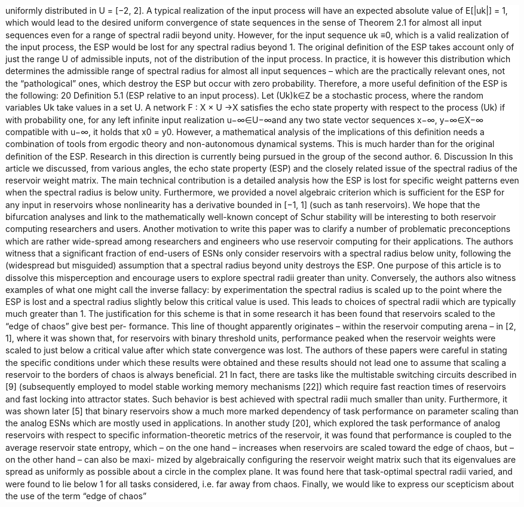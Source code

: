 uniformly distributed in U = [−2, 2]. A typical realization of the input process will have an
expected absolute value of E[|uk|] = 1, which would lead to the desired uniform convergence
of state sequences in the sense of Theorem 2.1 for almost all input sequences even for a
range of spectral radii beyond unity. However, for the input sequence uk ≡0, which is a
valid realization of the input process, the ESP would be lost for any spectral radius beyond 1.
The original deﬁnition of the ESP takes account only of just the range U of admissible inputs,
not of the distribution of the input process. In practice, it is however this distribution which
determines the admissible range of spectral radius for almost all input sequences – which are
the practically relevant ones, not the “pathological” ones, which destroy the ESP but occur
with zero probability. Therefore, a more useful deﬁnition of the ESP is the following:
20
Deﬁnition 5.1 (ESP relative to an input process). Let (Uk)k∈Z be a stochastic process,
where the random variables Uk take values in a set U. A network F : X × U →X satisﬁes
the echo state property with respect to the process (Uk) if with probability one, for any left
inﬁnite input realization u−∞∈U−∞and any two state vector sequences x−∞, y−∞∈X−∞
compatible with u−∞, it holds that x0 = y0.
However, a mathematical analysis of the implications of this deﬁnition needs a combination
of tools from ergodic theory and non-autonomous dynamical systems. This is much harder
than for the original deﬁnition of the ESP. Research in this direction is currently being
pursued in the group of the second author.
6. Discussion
In this article we discussed, from various angles, the echo state property (ESP) and the
closely related issue of the spectral radius of the reservoir weight matrix. The main technical
contribution is a detailed analysis how the ESP is lost for speciﬁc weight patterns even when
the spectral radius is below unity.
Furthermore, we provided a novel algebraic criterion
which is suﬃcient for the ESP for any input in reservoirs whose nonlinearity has a derivative
bounded in [−1, 1] (such as tanh reservoirs). We hope that the bifurcation analyses and
link to the mathematically well-known concept of Schur stability will be interesting to both
reservoir computing researchers and users.
Another motivation to write this paper was to clarify a number of problematic preconceptions
which are rather wide-spread among researchers and engineers who use reservoir computing
for their applications. The authors witness that a signiﬁcant fraction of end-users of ESNs
only consider reservoirs with a spectral radius below unity, following the (widespread but
misguided) assumption that a spectral radius beyond unity destroys the ESP. One purpose
of this article is to dissolve this misperception and encourage users to explore spectral radii
greater than unity.
Conversely, the authors also witness examples of what one might call the inverse fallacy: by
experimentation the spectral radius is scaled up to the point where the ESP is lost and a
spectral radius slightly below this critical value is used. This leads to choices of spectral
radii which are typically much greater than 1. The justiﬁcation for this scheme is that in
some research it has been found that reservoirs scaled to the “edge of chaos” give best per-
formance. This line of thought apparently originates – within the reservoir computing arena
– in [2, 1], where it was shown that, for reservoirs with binary threshold units, performance
peaked when the reservoir weights were scaled to just below a critical value after which
state convergence was lost. The authors of these papers were careful in stating the speciﬁc
conditions under which these results were obtained and these results should not lead one to
assume that scaling a reservoir to the borders of chaos is always beneﬁcial.
21
In fact, there are tasks like the multistable switching circuits described in [9] (subsequently
employed to model stable working memory mechanisms [22]) which require fast reaction
times of reservoirs and fast locking into attractor states. Such behavior is best achieved
with spectral radii much smaller than unity. Furthermore, it was shown later [5] that binary
reservoirs show a much more marked dependency of task performance on parameter scaling
than the analog ESNs which are mostly used in applications.
In another study [20], which explored the task performance of analog reservoirs with respect
to speciﬁc information-theoretic metrics of the reservoir, it was found that performance is
coupled to the average reservoir state entropy, which – on the one hand – increases when
reservoirs are scaled toward the edge of chaos, but – on the other hand – can also be maxi-
mized by algebraically conﬁguring the reservoir weight matrix such that its eigenvalues are
spread as uniformly as possible about a circle in the complex plane. It was found here that
task-optimal spectral radii varied, and were found to lie below 1 for all tasks considered, i.e.
far away from chaos.
Finally, we would like to express our scepticism about the use of the term “edge of chaos”